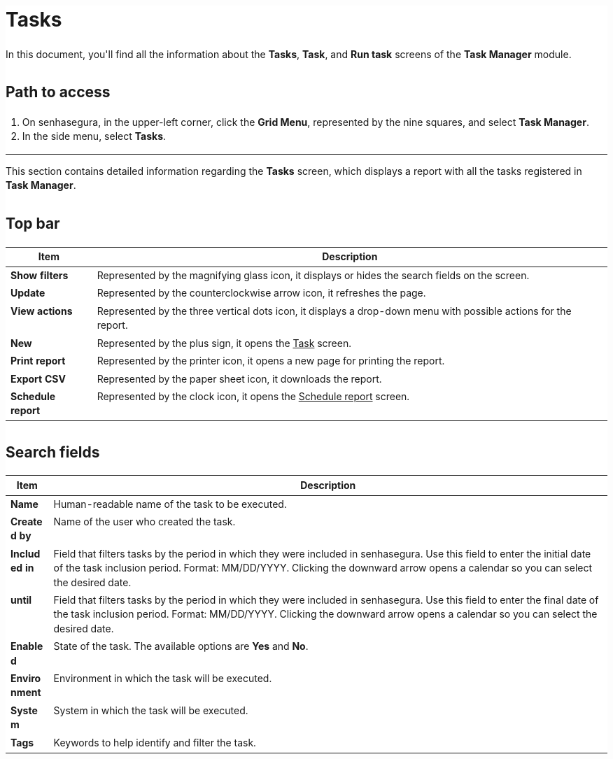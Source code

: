 # Tasks

In this document, you'll find all the information about the **Tasks**, **Task**, and **Run task** screens of the **Task Manager** module.

## Path to access
1. On senhasegura, in the upper-left corner, click the **Grid Menu**, represented by the nine squares, and select **Task Manager**.
2. In the side menu, select **Tasks**.

---
This section contains detailed information regarding the **Tasks** screen, which displays a report with all the tasks registered in **Task Manager**.

## Top bar


| **Item** | **Description**   |
|----|----|
| **Show filters** | Represented by the magnifying glass icon, it displays or hides the search fields on the screen. |
| **Update**| Represented by the counterclockwise arrow icon, it refreshes the page.|
| **View actions** | Represented by the three vertical dots icon, it displays a drop-down menu with possible actions for the report. |
| **New**| Represented by the plus sign, it opens the [Task](/v3-32/docs/task-manager-tasks#task-screen) screen. |
| **Print report** | Represented by the printer icon, it opens a new page for printing the report.|
| **Export CSV** | Represented by the paper sheet icon, it downloads the report. |
| **Schedule report** | Represented by the clock icon, it opens the [Schedule report](/v3-32/docs/general-information-how-to-issue-download-and-schedule-device-reports) screen.|

## Search fields

| **Item**  | **Description** | 
|-----|----| 
| **Name** | Human-readable name of the task to be executed. | 
| **Created by** | Name of the user who created the task.  | 
| **Included in**  | Field that filters tasks by the period in which they were included in senhasegura. Use this field to enter the initial date of the task inclusion period. Format: MM/DD/YYYY. Clicking the downward arrow opens a calendar so you can select the desired date. | 
| **until** | Field that filters tasks by the period in which they were included in senhasegura. Use this field to enter the final date of the task inclusion period. Format: MM/DD/YYYY. Clicking the downward arrow opens a calendar so you can select the desired date. | 
| **Enabled** | State of the task. The available options are **Yes** and **No**. | 
| **Environment**  | Environment in which the task will be executed. | 
| **System** | System in which the task will be executed.  | 
| **Tags** | Keywords to help identify and filter the task. | 
